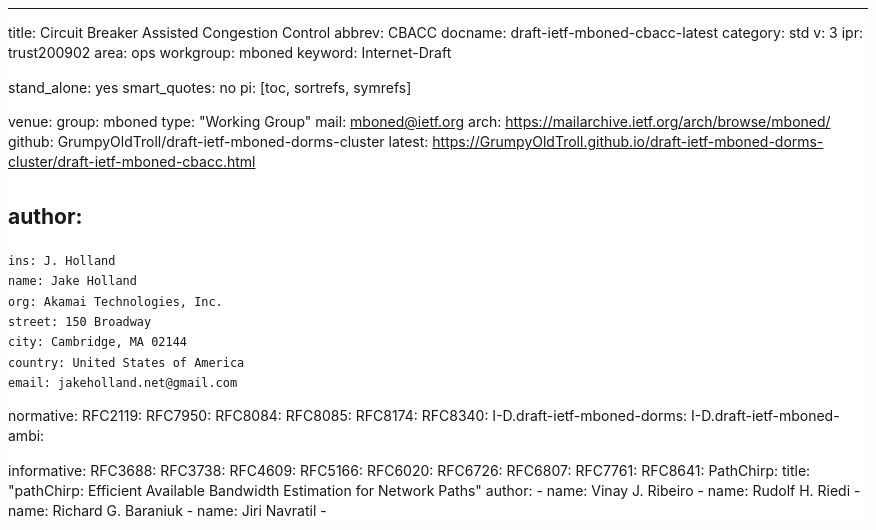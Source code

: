 ---
title: Circuit Breaker Assisted Congestion Control
abbrev: CBACC
docname: draft-ietf-mboned-cbacc-latest
category: std
v: 3
ipr: trust200902
area: ops
workgroup: mboned
keyword: Internet-Draft

stand_alone: yes
smart_quotes: no
pi: [toc, sortrefs, symrefs]

venue:
  group: mboned
  type: "Working Group"
  mail: mboned@ietf.org
  arch: https://mailarchive.ietf.org/arch/browse/mboned/
  github: GrumpyOldTroll/draft-ietf-mboned-dorms-cluster
  latest: https://GrumpyOldTroll.github.io/draft-ietf-mboned-dorms-cluster/draft-ietf-mboned-cbacc.html

author:
 -
    ins: J. Holland
    name: Jake Holland
    org: Akamai Technologies, Inc.
    street: 150 Broadway
    city: Cambridge, MA 02144
    country: United States of America
    email: jakeholland.net@gmail.com

normative:
  RFC2119:
  RFC7950:
  RFC8084:
  RFC8085:
  RFC8174:
  RFC8340:
  I-D.draft-ietf-mboned-dorms:
  I-D.draft-ietf-mboned-ambi:

informative:
  RFC3688:
  RFC3738:
  RFC4609:
  RFC5166:
  RFC6020:
  RFC6726:
  RFC6807:
  RFC7761:
  RFC8641:
  PathChirp:
    title: "pathChirp: Efficient Available Bandwidth Estimation for Network Paths"
    author:
      -
        name: Vinay J. Ribeiro
      -
        name: Rudolf H. Riedi
      -
        name: Richard G. Baraniuk
      -
        name: Jiri Navratil
      -